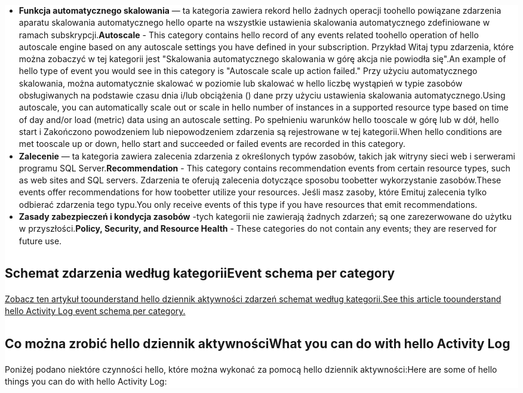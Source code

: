 * <span data-ttu-id="ed93e-138">**Funkcja automatycznego skalowania** — ta kategoria zawiera rekord hello żadnych operacji toohello powiązane zdarzenia aparatu skalowania automatycznego hello oparte na wszystkie ustawienia skalowania automatycznego zdefiniowane w ramach subskrypcji.</span><span class="sxs-lookup"><span data-stu-id="ed93e-138">**Autoscale** - This category contains hello record of any events related toohello operation of hello autoscale engine based on any autoscale settings you have defined in your subscription.</span></span> <span data-ttu-id="ed93e-139">Przykład Witaj typu zdarzenia, które można zobaczyć w tej kategorii jest "Skalowania automatycznego skalowania w górę akcja nie powiodła się".</span><span class="sxs-lookup"><span data-stu-id="ed93e-139">An example of hello type of event you would see in this category is "Autoscale scale up action failed."</span></span> <span data-ttu-id="ed93e-140">Przy użyciu automatycznego skalowania, można automatycznie skalować w poziomie lub skalować w hello liczbę wystąpień w typie zasobów obsługiwanych na podstawie czasu dnia i/lub obciążenia () dane przy użyciu ustawienia skalowania automatycznego.</span><span class="sxs-lookup"><span data-stu-id="ed93e-140">Using autoscale, you can automatically scale out or scale in hello number of instances in a supported resource type based on time of day and/or load (metric) data using an autoscale setting.</span></span> <span data-ttu-id="ed93e-141">Po spełnieniu warunków hello tooscale w górę lub w dół, hello start i Zakończono powodzeniem lub niepowodzeniem zdarzenia są rejestrowane w tej kategorii.</span><span class="sxs-lookup"><span data-stu-id="ed93e-141">When hello conditions are met tooscale up or down, hello start and succeeded or failed events are recorded in this category.</span></span>
* <span data-ttu-id="ed93e-142">**Zalecenie** — ta kategoria zawiera zalecenia zdarzenia z określonych typów zasobów, takich jak witryny sieci web i serwerami programu SQL Server.</span><span class="sxs-lookup"><span data-stu-id="ed93e-142">**Recommendation** - This category contains recommendation events from certain resource types, such as web sites and SQL servers.</span></span> <span data-ttu-id="ed93e-143">Zdarzenia te oferują zalecenia dotyczące sposobu toobetter wykorzystanie zasobów.</span><span class="sxs-lookup"><span data-stu-id="ed93e-143">These events offer recommendations for how toobetter utilize your resources.</span></span> <span data-ttu-id="ed93e-144">Jeśli masz zasoby, które Emituj zalecenia tylko odbierać zdarzenia tego typu.</span><span class="sxs-lookup"><span data-stu-id="ed93e-144">You only receive events of this type if you have resources that emit recommendations.</span></span>
* <span data-ttu-id="ed93e-145">**Zasady zabezpieczeń i kondycja zasobów** -tych kategorii nie zawierają żadnych zdarzeń; są one zarezerwowane do użytku w przyszłości.</span><span class="sxs-lookup"><span data-stu-id="ed93e-145">**Policy, Security, and Resource Health** - These categories do not contain any events; they are reserved for future use.</span></span>

## <a name="event-schema-per-category"></a><span data-ttu-id="ed93e-146">Schemat zdarzenia według kategorii</span><span class="sxs-lookup"><span data-stu-id="ed93e-146">Event schema per category</span></span>
[<span data-ttu-id="ed93e-147">Zobacz ten artykuł toounderstand hello dziennik aktywności zdarzeń schemat według kategorii.</span><span class="sxs-lookup"><span data-stu-id="ed93e-147">See this article toounderstand hello Activity Log event schema per category.</span></span>](monitoring-activity-log-schema.md)

## <a name="what-you-can-do-with-hello-activity-log"></a><span data-ttu-id="ed93e-148">Co można zrobić hello dziennik aktywności</span><span class="sxs-lookup"><span data-stu-id="ed93e-148">What you can do with hello Activity Log</span></span>
<span data-ttu-id="ed93e-149">Poniżej podano niektóre czynności hello, które można wykonać za pomocą hello dziennik aktywności:</span><span class="sxs-lookup"><span data-stu-id="ed93e-149">Here are some of hello things you can do with hello Activity Log:</span></span>
